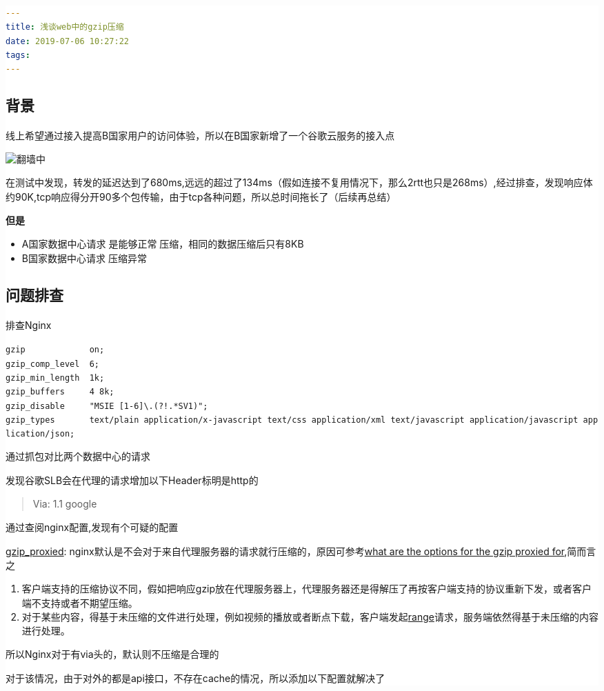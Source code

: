 ```yaml
---
title: 浅谈web中的gzip压缩
date: 2019-07-06 10:27:22
tags:
---
```


## 背景

线上希望通过接入提高B国家用户的访问体验，所以在B国家新增了一个谷歌云服务的接入点

![翻墙中](https://drive.google.com/uc?export=view&id=1891GT0ZRxuzsQzsXlpZTrZ6lCwaOWhLC)

在测试中发现，转发的延迟达到了680ms,远远的超过了134ms（假如连接不复用情况下，那么2rtt也只是268ms）,经过排查，发现响应体约90K,tcp响应得分开90多个包传输，由于tcp各种问题，所以总时间拖长了（后续再总结）

**但是**

- A国家数据中心请求 是能够正常 压缩，相同的数据压缩后只有8KB
- B国家数据中心请求 压缩异常

## 问题排查

排查Nginx

```
gzip             on;
gzip_comp_level  6;
gzip_min_length  1k;
gzip_buffers     4 8k;
gzip_disable     "MSIE [1-6]\.(?!.*SV1)";
gzip_types       text/plain application/x-javascript text/css application/xml text/javascript application/javascript application/json;
```

通过抓包对比两个数据中心的请求

发现谷歌SLB会在代理的请求增加以下Header标明是http的
> Via: 1.1 google
> 

通过查阅nginx配置,发现有个可疑的配置

[gzip_proxied](http://nginx.org/en/docs/http/ngx_http_gzip_module.html#gzip_proxied): nginx默认是不会对于来自代理服务器的请求就行压缩的，原因可参考[what are the options for the gzip proxied for](https://stackoverflow.com/questions/33375304/what-are-the-options-for-the-gzip-proxied-directive-for),简而言之

1. 客户端支持的压缩协议不同，假如把响应gzip放在代理服务器上，代理服务器还是得解压了再按客户端支持的协议重新下发，或者客户端不支持或者不期望压缩。
2. 对于某些内容，得基于未压缩的文件进行处理，例如视频的播放或者断点下载，客户端发起[range](https://developer.mozilla.org/zh-CN/docs/Web/HTTP/Range_requests#%E5%8D%95%E4%B8%80%E8%8C%83%E5%9B%B4)请求，服务端依然得基于未压缩的内容进行处理。

所以Nginx对于有via头的，默认则不压缩是合理的

对于该情况，由于对外的都是api接口，不存在cache的情况，所以添加以下配置就解决了
